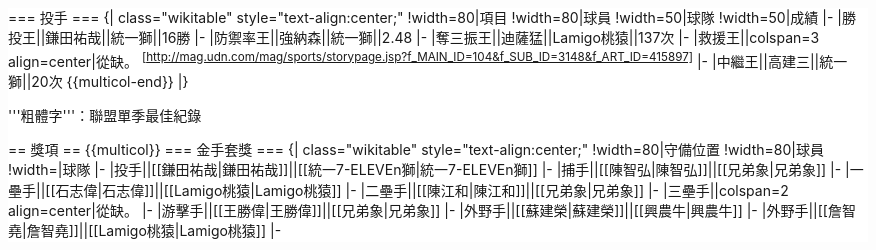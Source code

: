 === 投手 ===
{| class="wikitable" style="text-align:center;"
!width=80|項目
!width=80|球員
!width=50|球隊
!width=50|成績
|-
|勝投王||鎌田祐哉||統一獅||16勝
|-
|防禦率王||強納森||統一獅||2.48
|-
|奪三振王||迪薩猛||Lamigo桃猿||137次
|-
|救援王||colspan=3 align=center|從缺。 <sup>[http://mag.udn.com/mag/sports/storypage.jsp?f_MAIN_ID=104&f_SUB_ID=3148&f_ART_ID=415897]</sup>
|-
|中繼王||高建三||統一獅||20次
{{multicol-end}}
|}

'''粗體字'''：聯盟單季最佳紀錄

== 獎項 ==
{{multicol}}
=== 金手套獎 ===
{| class="wikitable" style="text-align:center;"
!width=80|守備位置
!width=80|球員
!width=|球隊
|-
|投手||[[鎌田祐哉|鎌田祐哉]]||[[統一7-ELEVEn獅|統一7-ELEVEn獅]]
|-
|捕手||[[陳智弘|陳智弘]]||[[兄弟象|兄弟象]]
|-
|一壘手||[[石志偉|石志偉]]||[[Lamigo桃猿|Lamigo桃猿]]
|-
|二壘手||[[陳江和|陳江和]]||[[兄弟象|兄弟象]]
|-
|三壘手||colspan=2 align=center|從缺。
|-
|游擊手||[[王勝偉|王勝偉]]||[[兄弟象|兄弟象]]
|-
|外野手||[[蘇建榮|蘇建榮]]||[[興農牛|興農牛]]
|-
|外野手||[[詹智堯|詹智堯]]||[[Lamigo桃猿|Lamigo桃猿]]
|-